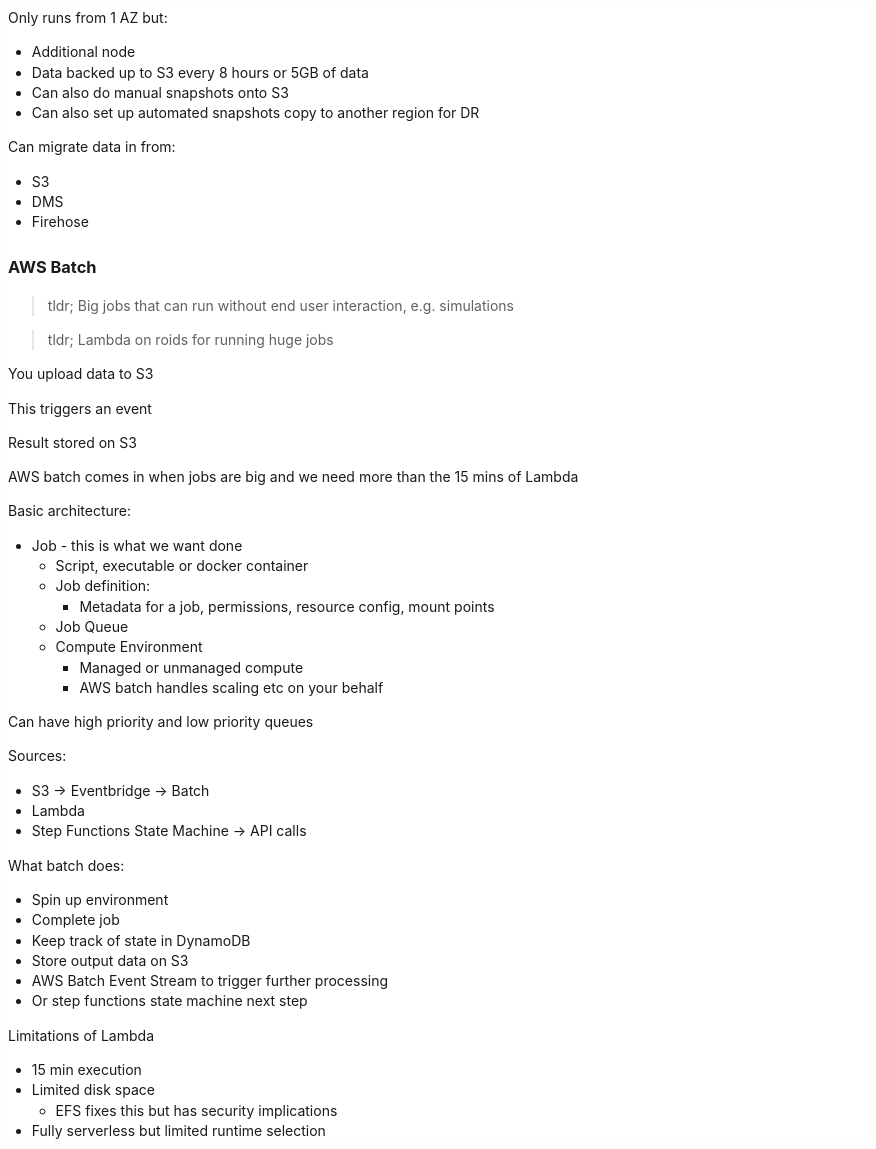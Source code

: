 Only runs from 1 AZ but:

* Additional node
* Data backed up to S3 every 8 hours or 5GB of data
* Can also do manual snapshots onto S3
* Can also set up automated snapshots copy to another region for DR

Can migrate data in from:

* S3
* DMS
* Firehose

### AWS Batch

> tldr; Big jobs that can run without end user interaction, e.g. simulations

> tldr; Lambda on roids for running huge jobs

You upload data to S3

This triggers an event

Result stored on S3

AWS batch comes in when jobs are big and we need more than the 15 mins of Lambda

Basic architecture:

* Job - this is what we want done
  * Script, executable or docker container
  * Job definition:
    * Metadata for a job, permissions, resource config, mount points
  * Job Queue
  * Compute Environment
    * Managed or unmanaged compute
    * AWS batch handles scaling etc on your behalf

Can have high priority and low priority queues

Sources:

* S3 -> Eventbridge -> Batch
* Lambda
* Step Functions State Machine -> API calls

What batch does:

* Spin up environment
* Complete job
* Keep track of state in DynamoDB
* Store output data on S3
* AWS Batch Event Stream to trigger further processing
* Or step functions state machine next step

Limitations of Lambda

* 15 min execution
* Limited disk space
  * EFS fixes this but has security implications
* Fully serverless but limited runtime selection
